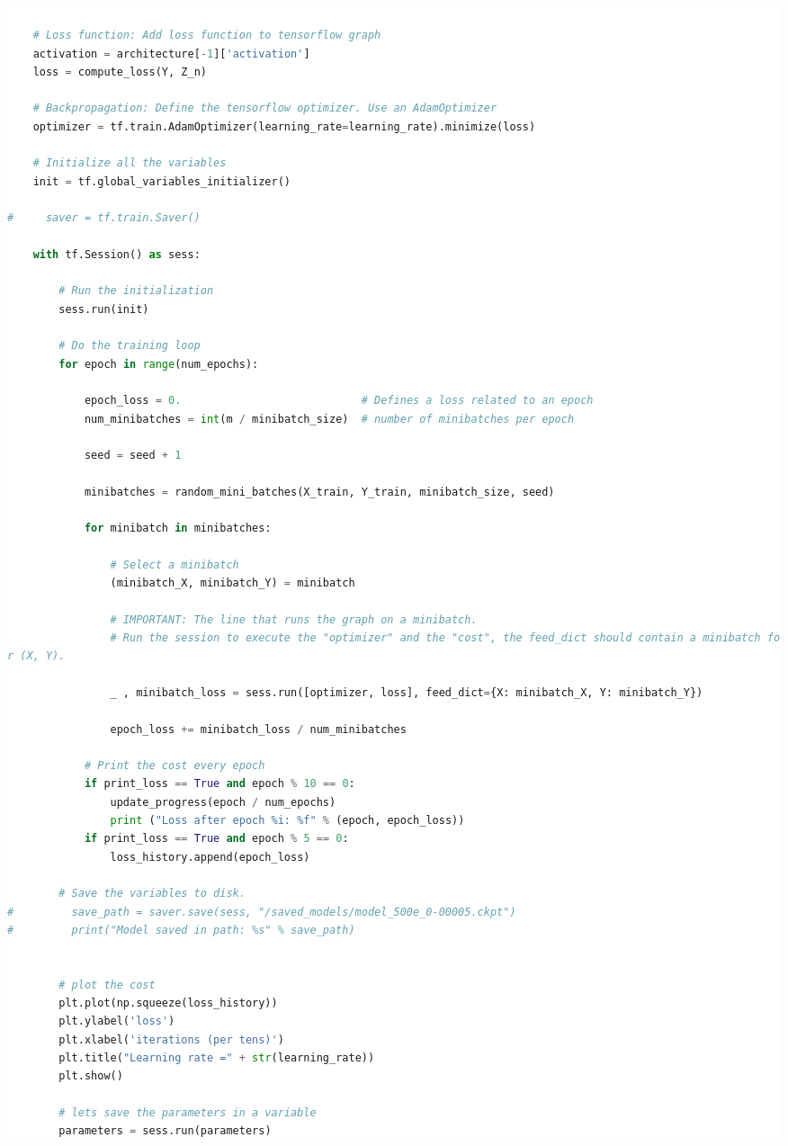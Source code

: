 ```python
    
    # Loss function: Add loss function to tensorflow graph
    activation = architecture[-1]['activation']
    loss = compute_loss(Y, Z_n)
    
    # Backpropagation: Define the tensorflow optimizer. Use an AdamOptimizer
    optimizer = tf.train.AdamOptimizer(learning_rate=learning_rate).minimize(loss)
    
    # Initialize all the variables
    init = tf.global_variables_initializer()
    
#     saver = tf.train.Saver()
    
    with tf.Session() as sess:
        
        # Run the initialization
        sess.run(init)
        
        # Do the training loop
        for epoch in range(num_epochs):
            
            epoch_loss = 0.                            # Defines a loss related to an epoch
            num_minibatches = int(m / minibatch_size)  # number of minibatches per epoch
            
            seed = seed + 1
            
            minibatches = random_mini_batches(X_train, Y_train, minibatch_size, seed)
            
            for minibatch in minibatches:

                # Select a minibatch
                (minibatch_X, minibatch_Y) = minibatch
                
                # IMPORTANT: The line that runs the graph on a minibatch.
                # Run the session to execute the "optimizer" and the "cost", the feed_dict should contain a minibatch for (X, Y).
                
                _ , minibatch_loss = sess.run([optimizer, loss], feed_dict={X: minibatch_X, Y: minibatch_Y})
                
                epoch_loss += minibatch_loss / num_minibatches
            
            # Print the cost every epoch
            if print_loss == True and epoch % 10 == 0:
                update_progress(epoch / num_epochs)
                print ("Loss after epoch %i: %f" % (epoch, epoch_loss))
            if print_loss == True and epoch % 5 == 0:
                loss_history.append(epoch_loss)
            
        # Save the variables to disk.
#         save_path = saver.save(sess, "/saved_models/model_500e_0-00005.ckpt")
#         print("Model saved in path: %s" % save_path)
    
    
        # plot the cost
        plt.plot(np.squeeze(loss_history))
        plt.ylabel('loss')
        plt.xlabel('iterations (per tens)')
        plt.title("Learning rate =" + str(learning_rate))
        plt.show()

        # lets save the parameters in a variable
        parameters = sess.run(parameters)
```
